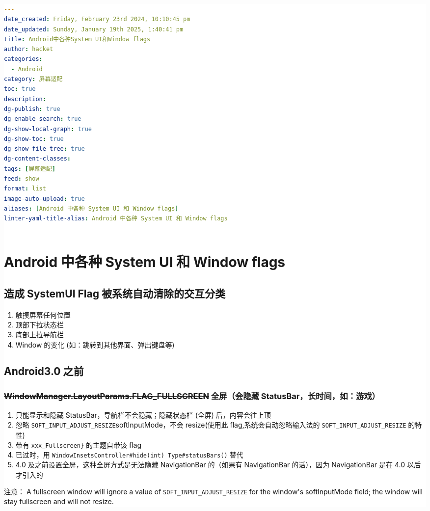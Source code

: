 ```yaml
---
date_created: Friday, February 23rd 2024, 10:10:45 pm
date_updated: Sunday, January 19th 2025, 1:40:41 pm
title: Android中各种System UI和Window flags
author: hacket
categories:
  - Android
category: 屏幕适配
toc: true
description: 
dg-publish: true
dg-enable-search: true
dg-show-local-graph: true
dg-show-toc: true
dg-show-file-tree: true
dg-content-classes: 
tags: [屏幕适配]
feed: show
format: list
image-auto-upload: true
aliases: [Android 中各种 System UI 和 Window flags]
linter-yaml-title-alias: Android 中各种 System UI 和 Window flags
---
```


# Android 中各种 System UI 和 Window flags

## 造成 SystemUI Flag 被系统自动清除的交互分类

1. 触摸屏幕任何位置
2. 顶部下拉状态栏
3. 底部上拉导航栏
4. Window 的变化 (如：跳转到其他界面、弹出键盘等)

## Android3.0 之前

### ~~WindowManager.LayoutParams.FLAG_FULLSCREEN~~ 全屏（会隐藏 StatusBar，长时间，如：游戏）

1. 只能显示和隐藏 StatusBar，导航栏不会隐藏；隐藏状态栏 (全屏) 后，内容会往上顶
2. 忽略 `SOFT_INPUT_ADJUST_RESIZE`softInputMode，不会 resize(使用此 flag,系统会自动忽略输入法的 `SOFT_INPUT_ADJUST_RESIZE` 的特性)
3. 带有 `xxx_Fullscreen}` 的主题自带该 flag
4. 已过时，用 `WindowInsetsController#hide(int) Type#statusBars()` 替代
5. 4.0 及之前设置全屏，这种全屏方式是无法隐藏 NavigationBar 的（如果有 NavigationBar 的话），因为 NavigationBar 是在 4.0 以后才引入的

注意： A fullscreen window will ignore a value of `SOFT_INPUT_ADJUST_RESIZE` for the window's softInputMode field; the window will stay fullscreen and will not resize.
